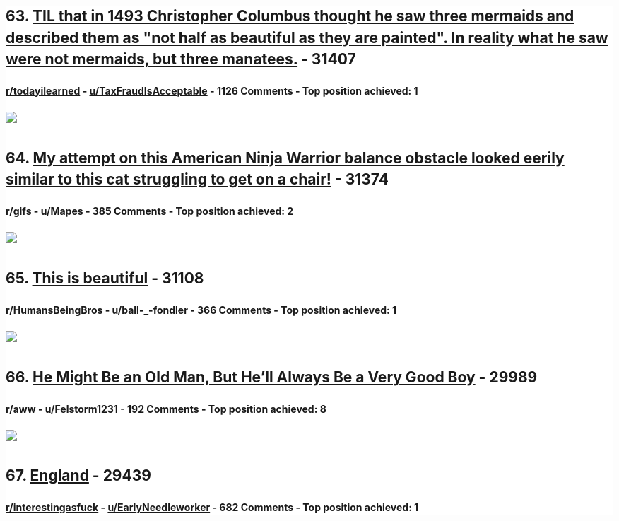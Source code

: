 ## 63. [TIL that in 1493 Christopher Columbus thought he saw three mermaids and described them as "not half as beautiful as they are painted". In reality what he saw were not mermaids, but three manatees.](http://reddit.com/r/todayilearned/comments/ohgxss/til_that_in_1493_christopher_columbus_thought_he/) - 31407
#### [r/todayilearned](http://reddit.com/r/todayilearned) - [u/TaxFraudIsAcceptable](http://reddit.com/u/TaxFraudIsAcceptable) - 1126 Comments - Top position achieved: 1

<a href="https://historymash.com/2019/10/11/christopher-columbus-encountered-mermaids/"><img src="https://a.thumbs.redditmedia.com/8c-RMv3aqjnt3DuJScVDnPkqBsFxXeWcRDpNVMmxaL4.jpg"></img></a>

## 64. [My attempt on this American Ninja Warrior balance obstacle looked eerily similar to this cat struggling to get on a chair!](http://reddit.com/r/gifs/comments/ohitgf/my_attempt_on_this_american_ninja_warrior_balance/) - 31374
#### [r/gifs](http://reddit.com/r/gifs) - [u/Mapes](http://reddit.com/u/Mapes) - 385 Comments - Top position achieved: 2

<a href="https://i.imgur.com/g5J5i4L.gifv"><img src="https://b.thumbs.redditmedia.com/gbFVOhu2XwJQxyAuU2XBDaSMMXPD1IjDxu9vrbOwP0I.jpg"></img></a>

## 65. [This is beautiful](http://reddit.com/r/HumansBeingBros/comments/ohr071/this_is_beautiful/) - 31108
#### [r/HumansBeingBros](http://reddit.com/r/HumansBeingBros) - [u/ball-_-fondler](http://reddit.com/u/ball-_-fondler) - 366 Comments - Top position achieved: 1

<a href="https://i.imgur.com/O2aSaQs.gifv"><img src="https://b.thumbs.redditmedia.com/YRyXOhihkeXN-kxeZIcIlUwZb8oTlmeT2nGhVStbWhs.jpg"></img></a>

## 66. [He Might Be an Old Man, But He’ll Always Be a Very Good Boy](http://reddit.com/r/aww/comments/oh8qxf/he_might_be_an_old_man_but_hell_always_be_a_very/) - 29989
#### [r/aww](http://reddit.com/r/aww) - [u/Felstorm1231](http://reddit.com/u/Felstorm1231) - 192 Comments - Top position achieved: 8

<a href="https://i.redd.it/nliyoukraaa71.jpg"><img src="https://b.thumbs.redditmedia.com/AkwiYPVrifiU2p5ua9I8YZOCr3xeta_LGkGuCB_DtoI.jpg"></img></a>

## 67. [England](http://reddit.com/r/interestingasfuck/comments/ohixro/england/) - 29439
#### [r/interestingasfuck](http://reddit.com/r/interestingasfuck) - [u/EarlyNeedleworker](http://reddit.com/u/EarlyNeedleworker) - 682 Comments - Top position achieved: 1
